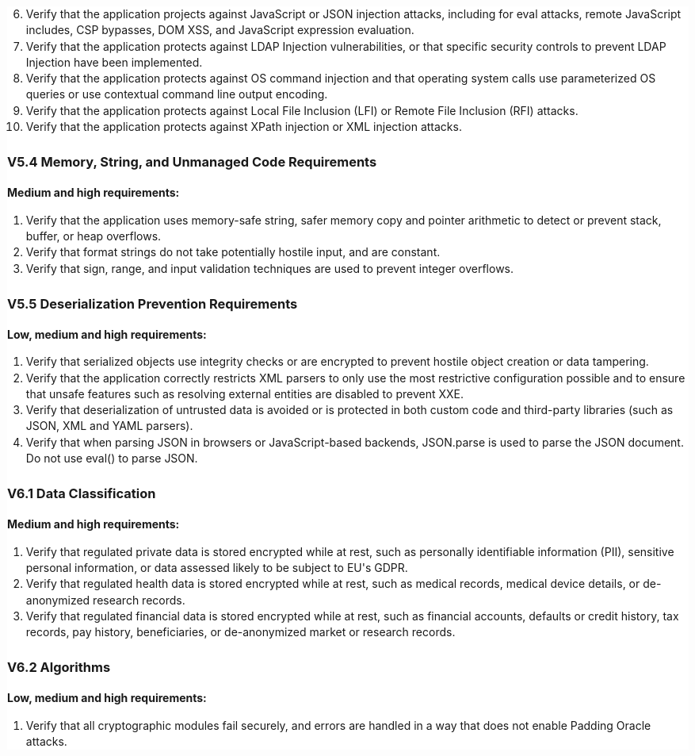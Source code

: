 6. Verify that the application projects against JavaScript or JSON injection attacks, including for eval attacks, remote JavaScript includes, CSP bypasses, DOM XSS, and JavaScript expression evaluation.
7. Verify that the application protects against LDAP Injection vulnerabilities, or that specific security controls to prevent LDAP Injection have been implemented.
8. Verify that the application protects against OS command injection and that operating system calls use parameterized OS queries or use contextual command line output encoding.
9. Verify that the application protects against Local File Inclusion \(LFI\) or Remote File Inclusion \(RFI\) attacks.
10. Verify that the application protects against XPath injection or XML injection attacks.

### V5.4 Memory, String, and Unmanaged Code Requirements

**Medium and high requirements:**

1. Verify that the application uses memory-safe string, safer memory copy and pointer arithmetic to detect or prevent stack, buffer, or heap overflows.
2. Verify that format strings do not take potentially hostile input, and are constant.
3. Verify that sign, range, and input validation techniques are used to prevent integer overflows.

### V5.5 Deserialization Prevention Requirements

**Low, medium and high requirements:**

1. Verify that serialized objects use integrity checks or are encrypted to prevent hostile object creation or data tampering.
2. Verify that the application correctly restricts XML parsers to only use the most restrictive configuration possible and to ensure that unsafe features such as resolving external entities are disabled to prevent XXE.
3. Verify that deserialization of untrusted data is avoided or is protected in both custom code and third-party libraries \(such as JSON, XML and YAML parsers\).
4. Verify that when parsing JSON in browsers or JavaScript-based backends, JSON.parse is used to parse the JSON document. Do not use eval\(\) to parse JSON.

### V6.1 Data Classification

**Medium and high requirements:**

1. Verify that regulated private data is stored encrypted while at rest, such as personally identifiable information \(PII\), sensitive personal information, or data assessed likely to be subject to EU's GDPR.
2. Verify that regulated health data is stored encrypted while at rest, such as medical records, medical device details, or de-anonymized research records.
3. Verify that regulated financial data is stored encrypted while at rest, such as financial accounts, defaults or credit history, tax records, pay history, beneficiaries, or de-anonymized market or research records.

### V6.2 Algorithms

**Low, medium and high requirements:**

1. Verify that all cryptographic modules fail securely, and errors are handled in a way that does not enable Padding Oracle attacks.
